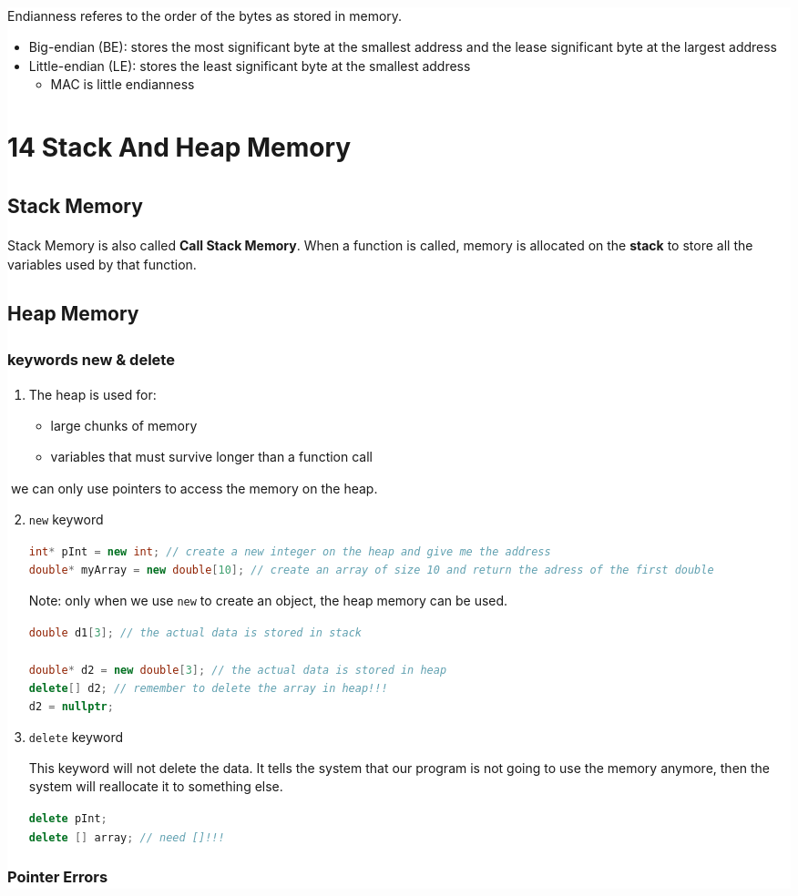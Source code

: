   Endianness referes to the order of the bytes as stored in memory.

   - Big-endian (BE): stores the most significant byte at the smallest address and the lease significant byte at the largest address
   - Little-endian (LE): stores the least significant byte at the smallest address
     - MAC is little endianness

# 14 Stack And Heap Memory

## Stack Memory

Stack Memory is also called **Call Stack Memory**. When a function is called, memory is allocated on the **stack** to store all the variables used by that function.

## Heap Memory

### keywords new & delete

1. The heap is used for:

   - large chunks of memory

   - variables that must survive longer than a function call

​		we can only use pointers to access the memory on the heap.

2. `new` keyword

   ```c++
   int* pInt = new int; // create a new integer on the heap and give me the address
   double* myArray = new double[10]; // create an array of size 10 and return the adress of the first double
   ```

   Note: only when we use `new` to create an object, the heap memory can be used. 

   ```c++
   double d1[3]; // the actual data is stored in stack
   
   double* d2 = new double[3]; // the actual data is stored in heap
   delete[] d2; // remember to delete the array in heap!!!
   d2 = nullptr; 
   ```

3. `delete` keyword

   This keyword will not delete the data. It tells the system that our program is not going to use the memory anymore, then the system will reallocate it to something else. 

   ```c++
   delete pInt;
   delete [] array; // need []!!!
   ```

### Pointer Errors
